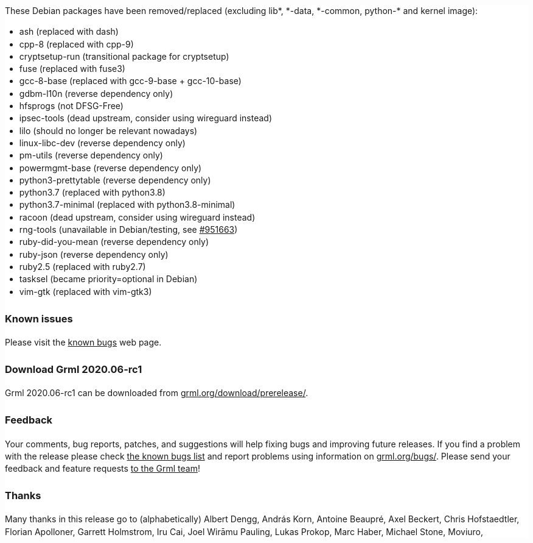 
</ul>

<p>These Debian packages have been removed/replaced (excluding lib*, *-data, *-common, python-* and kernel image):</p>

<ul>

<li>ash (replaced with dash)
<li>cpp-8 (replaced with cpp-9)
<li>cryptsetup-run (transitional package for cryptsetup)
<li>fuse (replaced with fuse3)
<li>gcc-8-base (replaced with gcc-9-base + gcc-10-base)
<li>gdbm-l10n (reverse dependency only)
<li>hfsprogs (not DFSG-Free)
<li>ipsec-tools (dead upstream, consider using wireguard instead)
<li>lilo (should no longer be relevant nowadays)
<li>linux-libc-dev (reverse dependency only)
<li>pm-utils (reverse dependency only)
<li>powermgmt-base (reverse dependency only)
<li>python3-prettytable (reverse dependency only)
<li>python3.7 (replaced with python3.8)
<li>python3.7-minimal (replaced with  python3.8-minimal)
<li>racoon (dead upstream, consider using wireguard instead)
<li>rng-tools (unavailable in Debian/testing, see <a href="https://bugs.debian.org/cgi-bin/bugreport.cgi?bug=951663">#951663</a>)
<li>ruby-did-you-mean (reverse dependency only)
<li>ruby-json (reverse dependency only)
<li>ruby2.5 (replaced with ruby2.7)
<li>tasksel (became priority=optional in Debian)
<li>vim-gtk (replaced with vim-gtk3)

</ul>

<h3>Known issues</h3>

<p>Please visit the <a href="/bugs/known/">known bugs</a> web page.</p>

<h3>Download Grml 2020.06-rc1</h3>

<p>Grml 2020.06-rc1 can be downloaded from
<a href="/download/prerelease/">grml.org/download/prerelease/</a>.</p>

<h3>Feedback</h3>

<p>Your comments, bug reports, patches, and suggestions will help
fixing bugs and improving future releases. If you find a problem with
the release please check <a
href="/bugs/known/">the known bugs list</a> and report problems using information on <a
href="/bugs/">grml.org/bugs/</a>. Please send your feedback and
feature requests <a href="/contact/">to the Grml team</a>!</p>

<a name="thanks"></a>
<h3>Thanks</h3>

<p>Many thanks in this release go to (alphabetically)
Albert Dengg,
András Korn,
Antoine Beaupré,
Axel Beckert,
Chris Hofstaedtler,
Florian Apolloner,
Garrett Holmstrom,
Iru Cai,
Joel Wirāmu Pauling,
Lukas Prokop,
Marc Haber,
Michael Stone,
Moviuro,